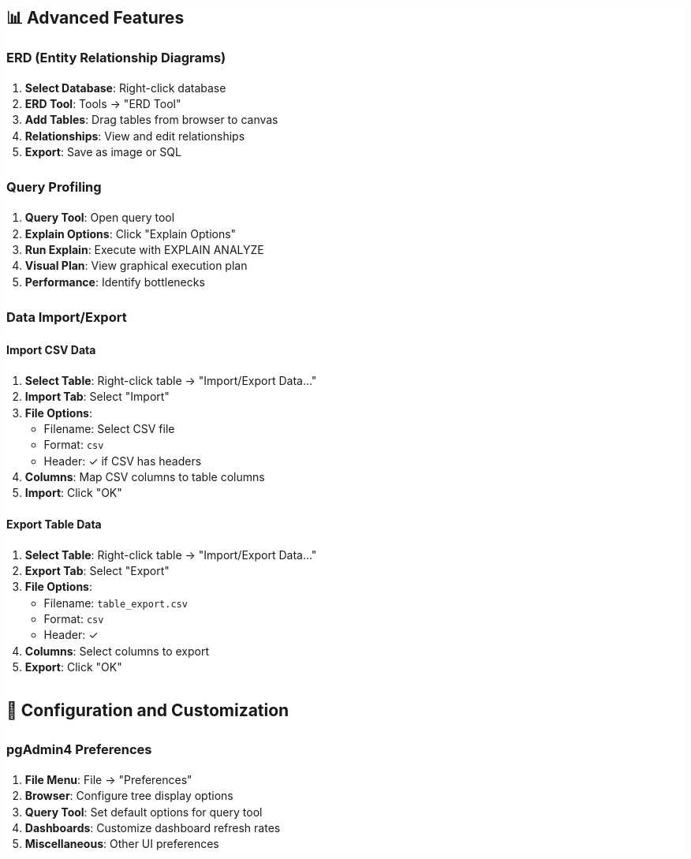 ## 📊 Advanced Features

### ERD (Entity Relationship Diagrams)

1. **Select Database**: Right-click database
2. **ERD Tool**: Tools → "ERD Tool"
3. **Add Tables**: Drag tables from browser to canvas
4. **Relationships**: View and edit relationships
5. **Export**: Save as image or SQL

### Query Profiling

1. **Query Tool**: Open query tool
2. **Explain Options**: Click "Explain Options"
3. **Run Explain**: Execute with EXPLAIN ANALYZE
4. **Visual Plan**: View graphical execution plan
5. **Performance**: Identify bottlenecks

### Data Import/Export

#### Import CSV Data

1. **Select Table**: Right-click table → "Import/Export Data..."
2. **Import Tab**: Select "Import"
3. **File Options**:
   - Filename: Select CSV file
   - Format: `csv`
   - Header: ✓ if CSV has headers
4. **Columns**: Map CSV columns to table columns
5. **Import**: Click "OK"

#### Export Table Data

1. **Select Table**: Right-click table → "Import/Export Data..."
2. **Export Tab**: Select "Export"
3. **File Options**:
   - Filename: `table_export.csv`
   - Format: `csv`
   - Header: ✓
4. **Columns**: Select columns to export
5. **Export**: Click "OK"

## 🔧 Configuration and Customization

### pgAdmin4 Preferences

1. **File Menu**: File → "Preferences"
2. **Browser**: Configure tree display options
3. **Query Tool**: Set default options for query tool
4. **Dashboards**: Customize dashboard refresh rates
5. **Miscellaneous**: Other UI preferences
